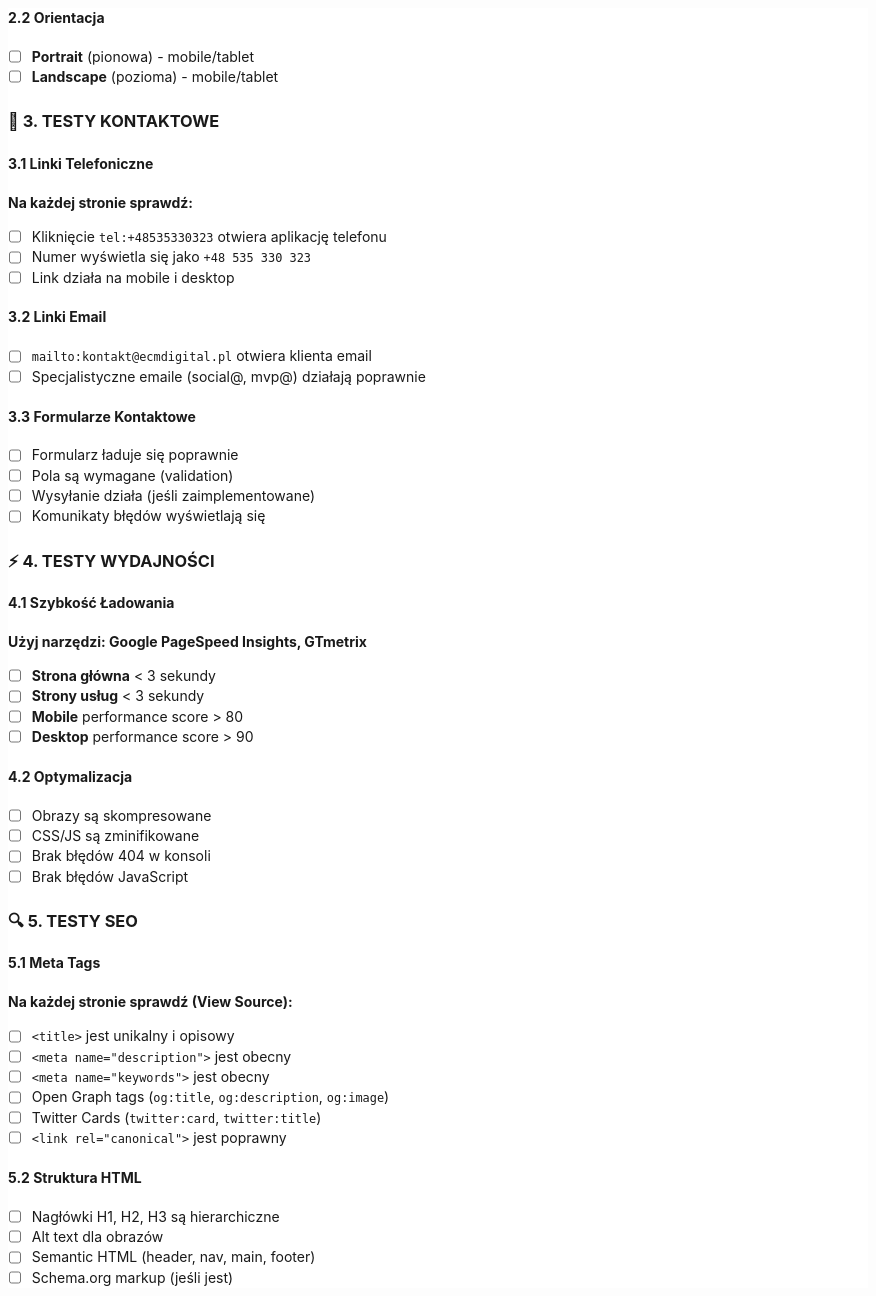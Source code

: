 #### **2.2 Orientacja**
- [ ] **Portrait** (pionowa) - mobile/tablet
- [ ] **Landscape** (pozioma) - mobile/tablet

### 🔗 **3. TESTY KONTAKTOWE**

#### **3.1 Linki Telefoniczne**
**Na każdej stronie sprawdź:**
- [ ] Kliknięcie `tel:+48535330323` otwiera aplikację telefonu
- [ ] Numer wyświetla się jako `+48 535 330 323`
- [ ] Link działa na mobile i desktop

#### **3.2 Linki Email**
- [ ] `mailto:kontakt@ecmdigital.pl` otwiera klienta email
- [ ] Specjalistyczne emaile (social@, mvp@) działają poprawnie

#### **3.3 Formularze Kontaktowe**
- [ ] Formularz ładuje się poprawnie
- [ ] Pola są wymagane (validation)
- [ ] Wysyłanie działa (jeśli zaimplementowane)
- [ ] Komunikaty błędów wyświetlają się

### ⚡ **4. TESTY WYDAJNOŚCI**

#### **4.1 Szybkość Ładowania**
**Użyj narzędzi: Google PageSpeed Insights, GTmetrix**
- [ ] **Strona główna** < 3 sekundy
- [ ] **Strony usług** < 3 sekundy
- [ ] **Mobile** performance score > 80
- [ ] **Desktop** performance score > 90

#### **4.2 Optymalizacja**
- [ ] Obrazy są skompresowane
- [ ] CSS/JS są zminifikowane
- [ ] Brak błędów 404 w konsoli
- [ ] Brak błędów JavaScript

### 🔍 **5. TESTY SEO**

#### **5.1 Meta Tags**
**Na każdej stronie sprawdź (View Source):**
- [ ] `<title>` jest unikalny i opisowy
- [ ] `<meta name="description">` jest obecny
- [ ] `<meta name="keywords">` jest obecny
- [ ] Open Graph tags (`og:title`, `og:description`, `og:image`)
- [ ] Twitter Cards (`twitter:card`, `twitter:title`)
- [ ] `<link rel="canonical">` jest poprawny

#### **5.2 Struktura HTML**
- [ ] Nagłówki H1, H2, H3 są hierarchiczne
- [ ] Alt text dla obrazów
- [ ] Semantic HTML (header, nav, main, footer)
- [ ] Schema.org markup (jeśli jest)

